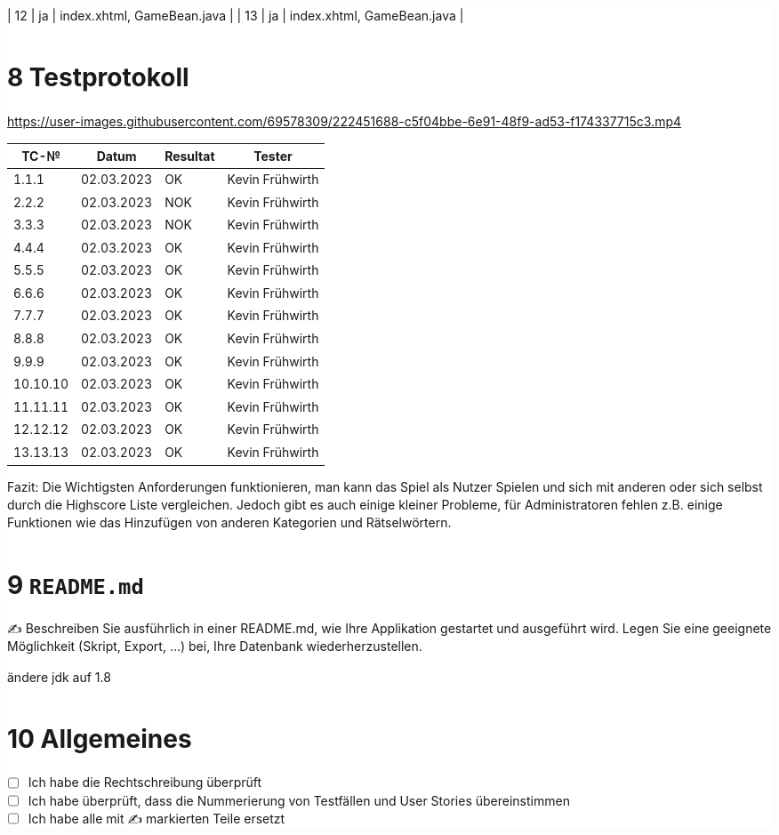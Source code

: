 | 12 | ja | index.xhtml, GameBean.java |
| 13 | ja | index.xhtml, GameBean.java |

# 8 Testprotokoll


https://user-images.githubusercontent.com/69578309/222451688-c5f04bbe-6e91-48f9-ad53-f174337715c3.mp4




| TC-№ | Datum | Resultat | Tester |
| ---- | ----- | -------- | ------ |
| 1.1.1 | 02.03.2023 | OK | Kevin Frühwirth |
| 2.2.2 | 02.03.2023 | NOK | Kevin Frühwirth |
| 3.3.3 | 02.03.2023 | NOK | Kevin Frühwirth |
| 4.4.4 | 02.03.2023 | OK | Kevin Frühwirth |
| 5.5.5 | 02.03.2023 | OK | Kevin Frühwirth |
| 6.6.6 | 02.03.2023 | OK | Kevin Frühwirth |
| 7.7.7 | 02.03.2023 | OK | Kevin Frühwirth |
| 8.8.8 | 02.03.2023 | OK | Kevin Frühwirth |
| 9.9.9 | 02.03.2023 | OK | Kevin Frühwirth |
| 10.10.10 | 02.03.2023 | OK | Kevin Frühwirth |
| 11.11.11 | 02.03.2023 | OK | Kevin Frühwirth |
| 12.12.12 | 02.03.2023 | OK | Kevin Frühwirth |
| 13.13.13 | 02.03.2023 | OK | Kevin Frühwirth |

Fazit: Die Wichtigsten Anforderungen funktionieren, man kann das Spiel als Nutzer Spielen und sich mit anderen oder sich selbst durch die Highscore Liste vergleichen. Jedoch gibt es auch einige kleiner Probleme, für Administratoren fehlen z.B. einige Funktionen wie das Hinzufügen von anderen Kategorien und Rätselwörtern.

# 9 `README.md`

✍️ Beschreiben Sie ausführlich in einer README.md, wie Ihre Applikation gestartet und ausgeführt wird. Legen Sie eine geeignete Möglichkeit (Skript, Export, …) bei, Ihre Datenbank wiederherzustellen.

ändere jdk auf 1.8

# 10 Allgemeines

- [ ] Ich habe die Rechtschreibung überprüft
- [ ] Ich habe überprüft, dass die Nummerierung von Testfällen und User Stories übereinstimmen
- [ ] Ich habe alle mit ✍️ markierten Teile ersetzt
